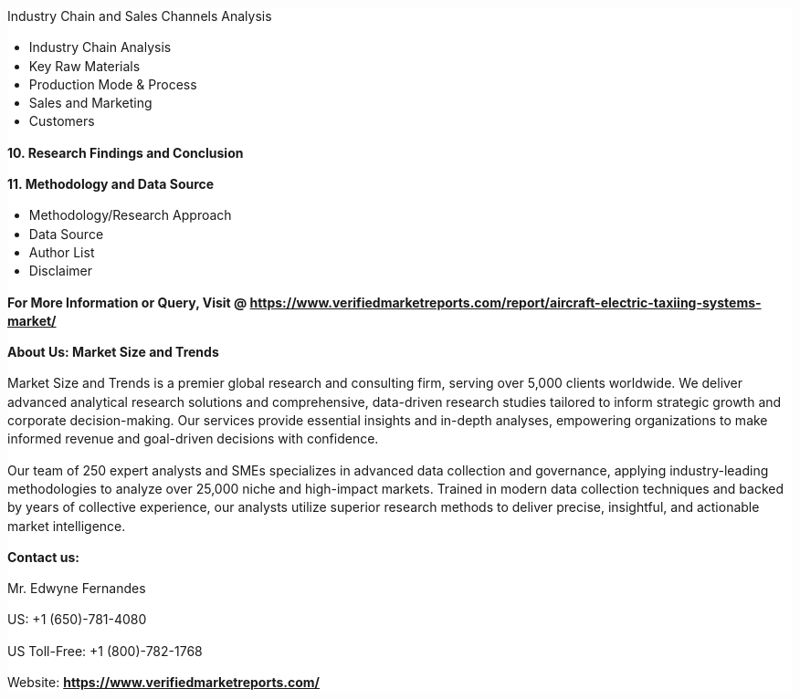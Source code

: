 Industry Chain and Sales Channels Analysis</strong></p><ul><li>Industry Chain Analysis</li><li>Key Raw Materials</li><li>Production Mode &amp; Process</li><li>Sales and Marketing</li><li>Customers</li></ul><p><strong>10. Research Findings and Conclusion</strong></p><p><strong>11. Methodology and Data Source</strong></p><ul><li>Methodology/Research Approach</li><li>Data Source</li><li>Author List</li><li>Disclaimer</li></ul></p><p><strong>For More Information or Query, Visit @ <a href="https://www.verifiedmarketreports.com/report/aircraft-electric-taxiing-systems-market/">https://www.verifiedmarketreports.com/report/aircraft-electric-taxiing-systems-market/</a></strong></p><p><strong>About Us: Market Size and Trends</strong></p><p>Market Size and Trends is a premier global research and consulting firm, serving over 5,000 clients worldwide. We deliver advanced analytical research solutions and comprehensive, data-driven research studies tailored to inform strategic growth and corporate decision-making. Our services provide essential insights and in-depth analyses, empowering organizations to make informed revenue and goal-driven decisions with confidence.</p><p>Our team of 250 expert analysts and SMEs specializes in advanced data collection and governance, applying industry-leading methodologies to analyze over 25,000 niche and high-impact markets. Trained in modern data collection techniques and backed by years of collective experience, our analysts utilize superior research methods to deliver precise, insightful, and actionable market intelligence.</p><p><strong>Contact us:</strong></p><p>Mr. Edwyne Fernandes</p><p>US: +1 (650)-781-4080</p><p>US Toll-Free: +1 (800)-782-1768</p><p>Website: <strong><a href="https://www.verifiedmarketreports.com/">https://www.verifiedmarketreports.com/</a></strong></p>
